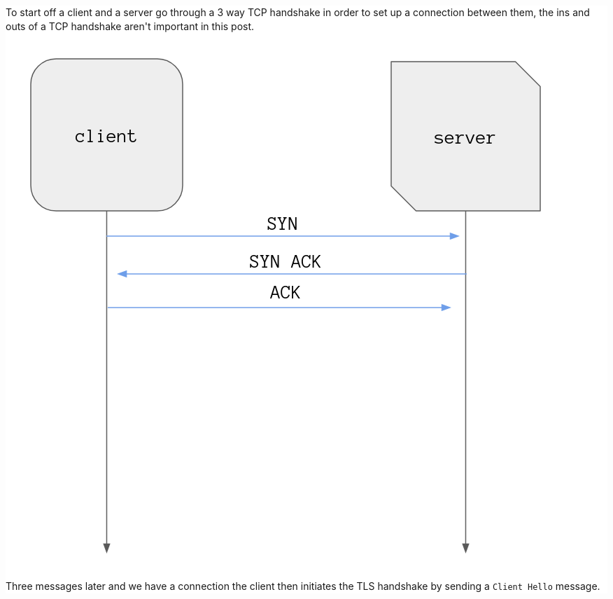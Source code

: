 To start off a client and a server go through a 3 way TCP handshake in order to
set up a connection between them, the ins and outs of a TCP handshake aren't
important in this post.

<img src="/public/img/2021-08-22/handshake1.png" class="blog-image" alt="A
diagram showing a client and a server doing a TCP Handshake" />

Three messages later and we have a connection the client then initiates the TLS
handshake by sending a `Client Hello` message.

